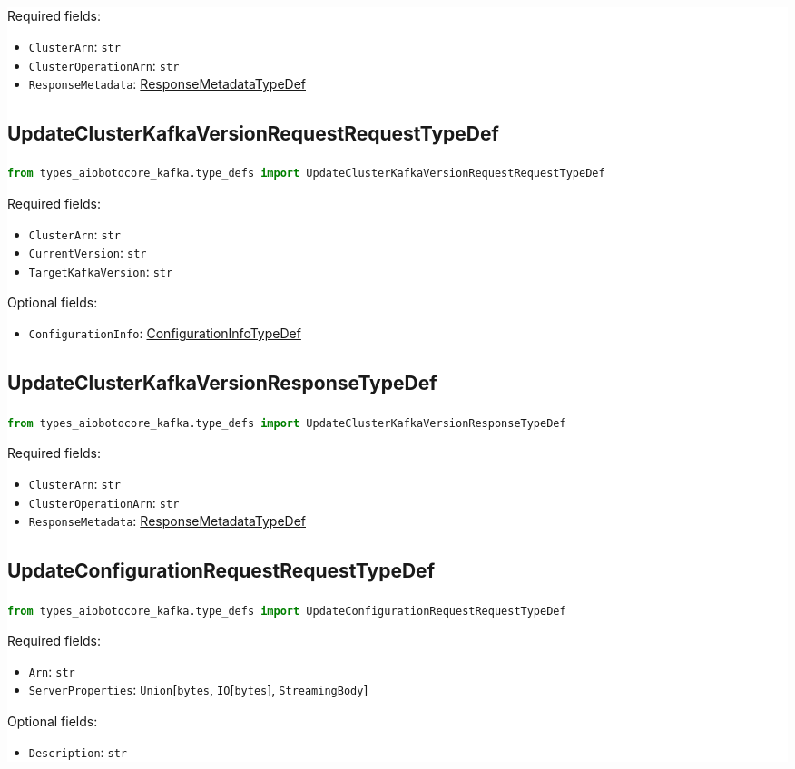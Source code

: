 Required fields:

- `ClusterArn`: `str`
- `ClusterOperationArn`: `str`
- `ResponseMetadata`:
  [ResponseMetadataTypeDef](./type_defs.md#responsemetadatatypedef)

<a id="updateclusterkafkaversionrequestrequesttypedef"></a>

## UpdateClusterKafkaVersionRequestRequestTypeDef

```python
from types_aiobotocore_kafka.type_defs import UpdateClusterKafkaVersionRequestRequestTypeDef
```

Required fields:

- `ClusterArn`: `str`
- `CurrentVersion`: `str`
- `TargetKafkaVersion`: `str`

Optional fields:

- `ConfigurationInfo`:
  [ConfigurationInfoTypeDef](./type_defs.md#configurationinfotypedef)

<a id="updateclusterkafkaversionresponsetypedef"></a>

## UpdateClusterKafkaVersionResponseTypeDef

```python
from types_aiobotocore_kafka.type_defs import UpdateClusterKafkaVersionResponseTypeDef
```

Required fields:

- `ClusterArn`: `str`
- `ClusterOperationArn`: `str`
- `ResponseMetadata`:
  [ResponseMetadataTypeDef](./type_defs.md#responsemetadatatypedef)

<a id="updateconfigurationrequestrequesttypedef"></a>

## UpdateConfigurationRequestRequestTypeDef

```python
from types_aiobotocore_kafka.type_defs import UpdateConfigurationRequestRequestTypeDef
```

Required fields:

- `Arn`: `str`
- `ServerProperties`: `Union`\[`bytes`, `IO`\[`bytes`\], `StreamingBody`\]

Optional fields:

- `Description`: `str`
